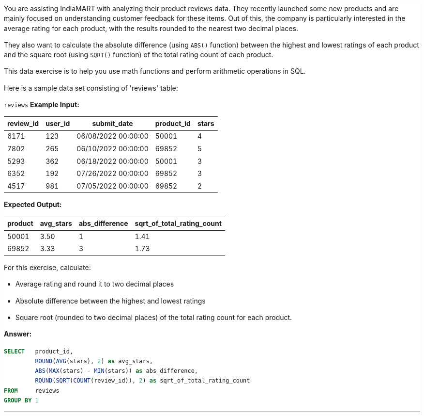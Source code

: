 You are assisting IndiaMART with analyzing their product reviews data. They recently launched some new products and are mainly focused on understanding customer feedback for these items. Out of this, the company is particularly interested in the average rating for each product, with the results rounded to the nearest two decimal places.

They also want to calculate the absolute difference (using `ABS()` function) between the highest and lowest ratings of each product and the square root (using `SQRT()` function) of the total rating count of each product.

This data exercise is to help you use math functions and perform arithmetic operations in SQL.

Here is a sample data set consisting of 'reviews' table:

`reviews` **Example Input:**

| review_id | user_id | submit_date         | product_id | stars |
|-----------|---------|----------------------|------------|-------|
| 6171      | 123     | 06/08/2022 00:00:00 | 50001      | 4     |
| 7802      | 265     | 06/10/2022 00:00:00 | 69852      | 5     |
| 5293      | 362     | 06/18/2022 00:00:00 | 50001      | 3     |
| 6352      | 192     | 07/26/2022 00:00:00 | 69852      | 3     |
| 4517      | 981     | 07/05/2022 00:00:00 | 69852      | 2     |

**Expected Output:**

| product | avg_stars | abs_difference | sqrt_of_total_rating_count |
|---------|-----------|-----------------|----------------------------|
| 50001   | 3.50      | 1               | 1.41                       |
| 69852   | 3.33      | 3               | 1.73                       |

For this exercise, calculate:

- Average rating and round it to two decimal places 

- Absolute difference between the highest and lowest ratings

- Square root (rounded to two decimal places) of the total rating count for each product.

**Answer:**

```sql
SELECT   product_id,
         ROUND(AVG(stars), 2) as avg_stars, 
         ABS(MAX(stars) - MIN(stars)) as abs_difference,
         ROUND(SQRT(COUNT(review_id)), 2) as sqrt_of_total_rating_count
FROM     reviews
GROUP BY 1
```
---